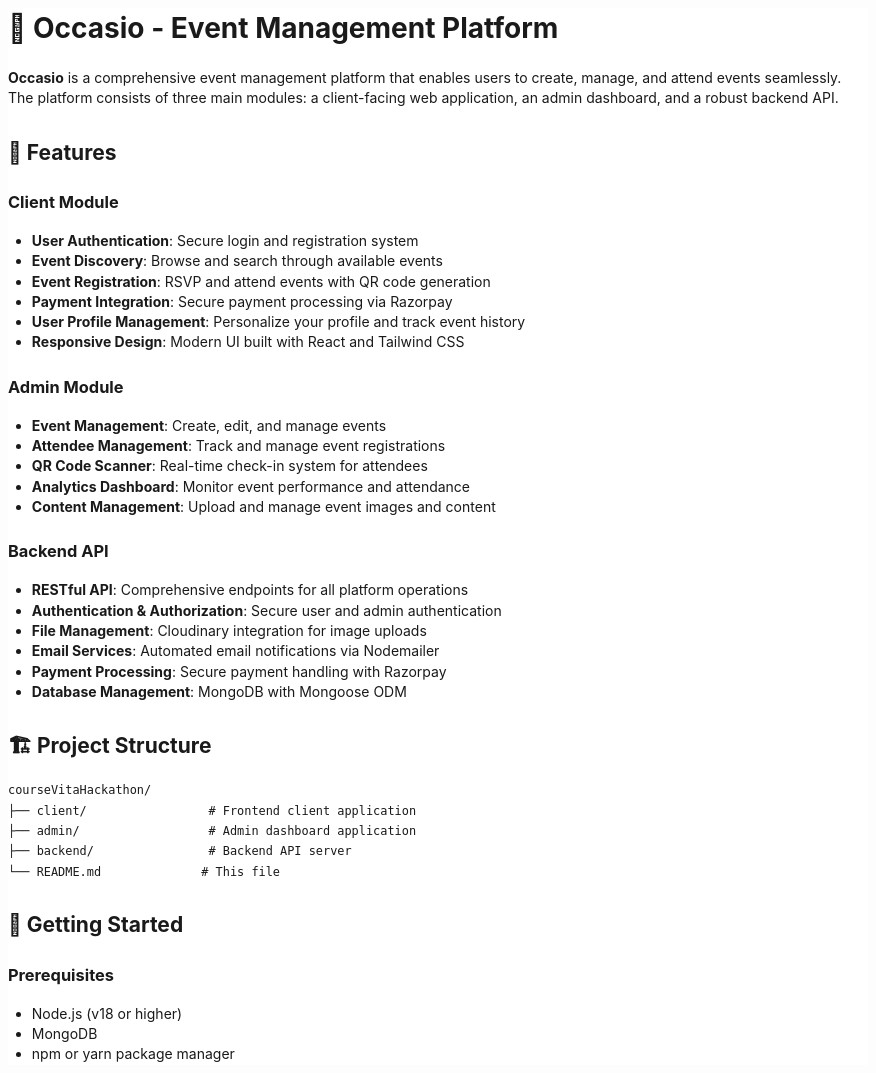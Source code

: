 # 🎉 Occasio - Event Management Platform

**Occasio** is a comprehensive event management platform that enables users to create, manage, and attend events seamlessly. The platform consists of three main modules: a client-facing web application, an admin dashboard, and a robust backend API.

## 🌟 Features

### Client Module
- **User Authentication**: Secure login and registration system
- **Event Discovery**: Browse and search through available events
- **Event Registration**: RSVP and attend events with QR code generation
- **Payment Integration**: Secure payment processing via Razorpay
- **User Profile Management**: Personalize your profile and track event history
- **Responsive Design**: Modern UI built with React and Tailwind CSS

### Admin Module
- **Event Management**: Create, edit, and manage events
- **Attendee Management**: Track and manage event registrations
- **QR Code Scanner**: Real-time check-in system for attendees
- **Analytics Dashboard**: Monitor event performance and attendance
- **Content Management**: Upload and manage event images and content

### Backend API
- **RESTful API**: Comprehensive endpoints for all platform operations
- **Authentication & Authorization**: Secure user and admin authentication
- **File Management**: Cloudinary integration for image uploads
- **Email Services**: Automated email notifications via Nodemailer
- **Payment Processing**: Secure payment handling with Razorpay
- **Database Management**: MongoDB with Mongoose ODM

## 🏗️ Project Structure

```
courseVitaHackathon/
├── client/                 # Frontend client application
├── admin/                  # Admin dashboard application
├── backend/                # Backend API server
└── README.md              # This file
```

## 🚀 Getting Started

### Prerequisites

- Node.js (v18 or higher)
- MongoDB
- npm or yarn package manager
